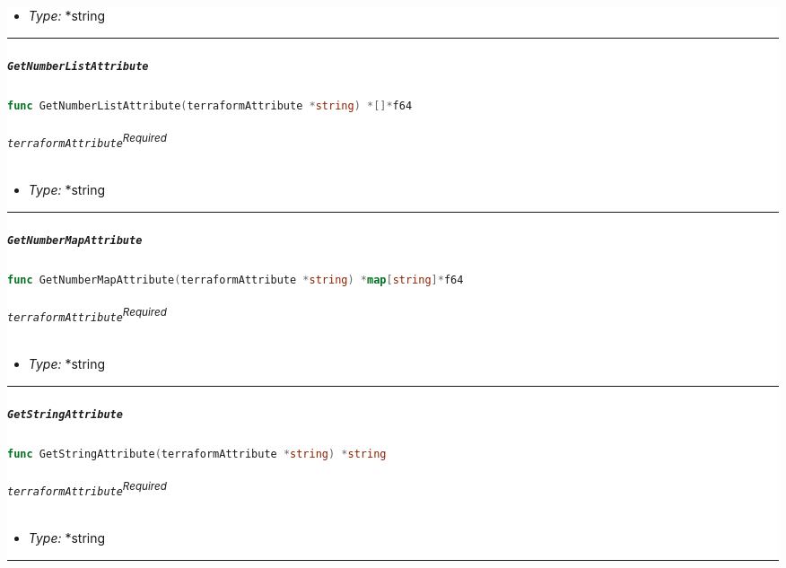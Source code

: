 - *Type:* *string

---

##### `GetNumberListAttribute` <a name="GetNumberListAttribute" id="@cdktf/provider-opentelekomcloud.dataOpentelekomcloudDdmEnginesV1.DataOpentelekomcloudDdmEnginesV1.getNumberListAttribute"></a>

```go
func GetNumberListAttribute(terraformAttribute *string) *[]*f64
```

###### `terraformAttribute`<sup>Required</sup> <a name="terraformAttribute" id="@cdktf/provider-opentelekomcloud.dataOpentelekomcloudDdmEnginesV1.DataOpentelekomcloudDdmEnginesV1.getNumberListAttribute.parameter.terraformAttribute"></a>

- *Type:* *string

---

##### `GetNumberMapAttribute` <a name="GetNumberMapAttribute" id="@cdktf/provider-opentelekomcloud.dataOpentelekomcloudDdmEnginesV1.DataOpentelekomcloudDdmEnginesV1.getNumberMapAttribute"></a>

```go
func GetNumberMapAttribute(terraformAttribute *string) *map[string]*f64
```

###### `terraformAttribute`<sup>Required</sup> <a name="terraformAttribute" id="@cdktf/provider-opentelekomcloud.dataOpentelekomcloudDdmEnginesV1.DataOpentelekomcloudDdmEnginesV1.getNumberMapAttribute.parameter.terraformAttribute"></a>

- *Type:* *string

---

##### `GetStringAttribute` <a name="GetStringAttribute" id="@cdktf/provider-opentelekomcloud.dataOpentelekomcloudDdmEnginesV1.DataOpentelekomcloudDdmEnginesV1.getStringAttribute"></a>

```go
func GetStringAttribute(terraformAttribute *string) *string
```

###### `terraformAttribute`<sup>Required</sup> <a name="terraformAttribute" id="@cdktf/provider-opentelekomcloud.dataOpentelekomcloudDdmEnginesV1.DataOpentelekomcloudDdmEnginesV1.getStringAttribute.parameter.terraformAttribute"></a>

- *Type:* *string

---
